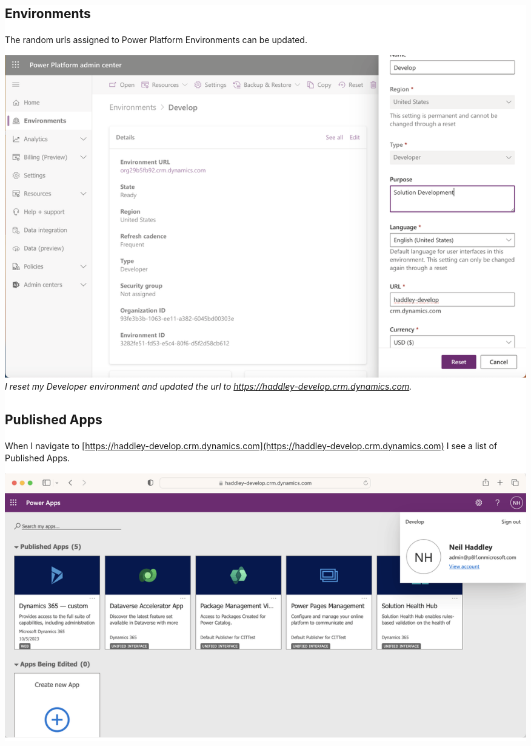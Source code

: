 
## Environments

The random urls assigned to Power Platform Environments can be updated.

![](/assets/images/modeldriven2/screenshot-2023-10-05-at-7.58.33-am-2136x1321.png)
*I reset my Developer environment and updated the url to https://haddley-develop.crm.dynamics.com.*


## Published Apps

When I navigate to [https://haddley-develop.crm.dynamics.com](https://haddley-develop.crm.dynamics.com) I see a list of Published Apps.

![](/assets/images/modeldriven2/screenshot-2023-10-05-at-8.54.54-am-2136x1083.png)